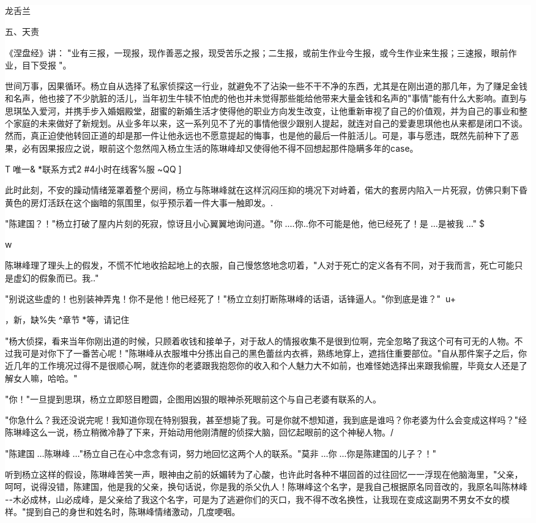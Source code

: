 




龙舌兰



五、天责





《涅盘经》讲： "业有三报，一现报，现作善恶之报，现受苦乐之报；二生报，或前生作业今生报，或今生作业来生报；三速报，眼前作业，目下受报 "。



世间万事，因果循环。杨立自从选择了私家侦探这一行业，就避免不了沾染一些不干不净的东西，尤其是在刚出道的那几年，为了赚足金钱和名声，他也接了不少肮脏的活儿，当年初生牛犊不怕虎的他也并未觉得那些能给他带来大量金钱和名声的"事情"能有什么大影响。直到与思琪坠入爱河，并携手步入婚姻殿堂，甜蜜的新婚生活才使得他的职业方向发生改变，让他重新审视了自己的价值观，并为自己的事业和整个家庭的未来做好了新规划。从业多年以来，这一系列见不了光的事情他很少跟别人提起，就连对自己的爱妻思琪他也从来都是闭口不谈。然而，真正迫使他转回正道的却是那一件让他永远也不愿意提起的悔事，也是他的最后一件脏活儿。可是，事与愿违，既然先前种下了恶果，必有因果报应之说，眼前这个忽然闯入杨立生活的陈琳峰却又使得他不得不回想起那件隐瞒多年的case。



T 唯一& *联系方式2 #4小时在线客%服 ~QQ ]



此时此刻，不安的躁动情绪笼罩着整个房间，杨立与陈琳峰就在这样沉闷压抑的境况下对峙着，偌大的套房内陷入一片死寂，仿佛只剩下昏黄色的房灯活跃在这个幽暗的氛围里，似乎预示着一件大事一触即发。.





"陈建国？！"杨立打破了屋内片刻的死寂，惊讶且小心翼翼地询问道。"你 ....你..你不可能是他，他已经死了！是 ...是被我 ..." $

w



陈琳峰理了理头上的假发，不慌不忙地收拾起地上的衣服，自己慢悠悠地念叨着，"人对于死亡的定义各有不同，对于我而言，死亡可能只是虚幻的假象而已。我.."



"别说这些虚的！也别装神弄鬼！你不是他！他已经死了！"杨立立刻打断陈琳峰的话语，话锋逼人。"你到底是谁？"  u+



，新，缺%失 ^章节 *等，请记住



"杨大侦探，看来当年你刚出道的时候，只顾着收钱和接单子，对于敌人的情报收集不是很到位啊，完全忽略了我这个可有可无的人物。不过我可是对你下了一番苦心呢！"陈琳峰从衣服堆中分拣出自己的黑色蕾丝内衣裤，熟练地穿上，遮挡住重要部位。"自从那件案子之后，你近几年的工作境况过得不是很顺心啊，就连你的老婆跟我抱怨你的收入和个人魅力大不如前，也难怪她选择出来跟我偷腥，毕竟女人还是了解女人嘛，哈哈。"



"你！"一旦提到思琪，杨立立即怒目瞪圆，企图用凶狠的眼神杀死眼前这个与自己老婆有联系的人。



"你急什么？我还没说完呢！我知道你现在特别狠我，甚至想毙了我。可是你就不想知道，我到底是谁吗？你老婆为什么会变成这样吗？"经陈琳峰这么一说，杨立稍微冷静了下来，开始动用他刚清醒的侦探大脑，回忆起眼前的这个神秘人物。/





"陈建国 ...陈琳峰 ..."杨立自己在心中念念有词，努力地回忆这两个人的联系。"莫非 ...你 ...你是陈建国的儿子？！"



听到杨立这样的假设，陈琳峰苦笑一声，眼神由之前的妖媚转为了心酸，也许此时各种不堪回首的过往回忆一一浮现在他脑海里，"父亲，呵呵，说得没错，陈建国，他是我的父亲，换句话说，你是我的杀父仇人！陈琳峰这个名字，是我自己根据原名同音改的，我原名叫陈林峰 --木必成林，山必成峰，是父亲给了我这个名字，可是为了逃避你们的灭口，我不得不改名换性，让我现在变成这副男不男女不女的模样。"提到自己的身世和姓名时，陈琳峰情绪激动，几度哽咽。
